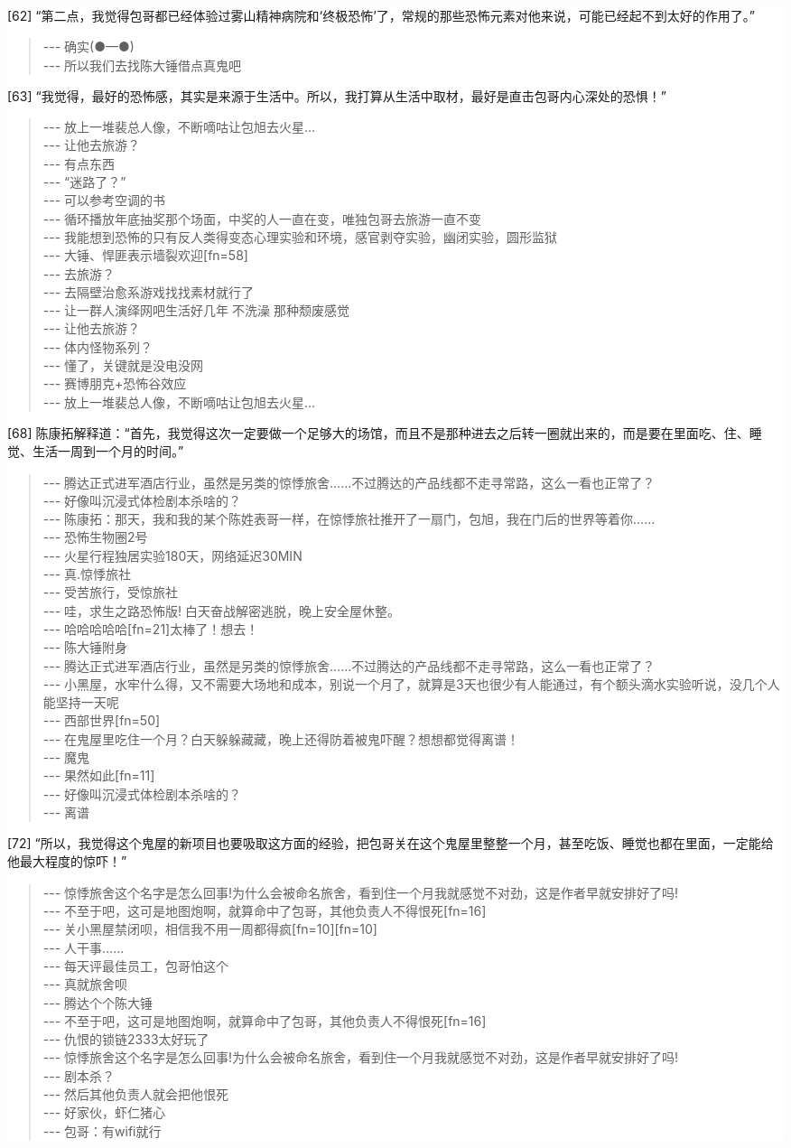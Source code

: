 [62] “第二点，我觉得包哥都已经体验过雾山精神病院和‘终极恐怖’了，常规的那些恐怖元素对他来说，可能已经起不到太好的作用了。”
>--- 确实(●—●)<br>
>--- 所以我们去找陈大锤借点真鬼吧<br>

[63] “我觉得，最好的恐怖感，其实是来源于生活中。所以，我打算从生活中取材，最好是直击包哥内心深处的恐惧！”
>--- 放上一堆裴总人像，不断嘀咕让包旭去火星…<br>
>--- 让他去旅游？<br>
>--- 有点东西<br>
>--- “迷路了？”<br>
>--- 可以参考空调的书<br>
>--- 循环播放年底抽奖那个场面，中奖的人一直在变，唯独包哥去旅游一直不变<br>
>--- 我能想到恐怖的只有反人类得变态心理实验和环境，感官剥夺实验，幽闭实验，圆形监狱<br>
>--- 大锤、悍匪表示墙裂欢迎[fn=58]<br>
>--- 去旅游？<br>
>--- 去隔壁治愈系游戏找找素材就行了<br>
>--- 让一群人演绎网吧生活好几年 不洗澡 那种颓废感觉<br>
>--- 让他去旅游？<br>
>--- 体内怪物系列？<br>
>--- 懂了，关键就是没电没网<br>
>--- 赛博朋克+恐怖谷效应<br>
>--- 放上一堆裴总人像，不断嘀咕让包旭去火星…<br>

[68] 陈康拓解释道：“首先，我觉得这次一定要做一个足够大的场馆，而且不是那种进去之后转一圈就出来的，而是要在里面吃、住、睡觉、生活一周到一个月的时间。”
>--- 腾达正式进军酒店行业，虽然是另类的惊悸旅舍……不过腾达的产品线都不走寻常路，这么一看也正常了？<br>
>--- 好像叫沉浸式体检剧本杀啥的？<br>
>--- 陈康拓：那天，我和我的某个陈姓表哥一样，在惊悸旅社推开了一扇门，包旭，我在门后的世界等着你……<br>
>--- 恐怖生物圈2号<br>
>--- 火星行程独居实验180天，网络延迟30MIN<br>
>--- 真.惊悸旅社<br>
>--- 受苦旅行，受惊旅社<br>
>--- 哇，求生之路恐怖版! 白天奋战解密逃脱，晚上安全屋休整。<br>
>--- 哈哈哈哈哈[fn=21]太棒了！想去！<br>
>--- 陈大锤附身<br>
>--- 腾达正式进军酒店行业，虽然是另类的惊悸旅舍……不过腾达的产品线都不走寻常路，这么一看也正常了？<br>
>--- 小黑屋，水牢什么得，又不需要大场地和成本，别说一个月了，就算是3天也很少有人能通过，有个额头滴水实验听说，没几个人能坚持一天呢<br>
>--- 西部世界[fn=50]<br>
>--- 在鬼屋里吃住一个月？白天躲躲藏藏，晚上还得防着被鬼吓醒？想想都觉得离谱！<br>
>--- 魔鬼<br>
>--- 果然如此[fn=11]<br>
>--- 好像叫沉浸式体检剧本杀啥的？<br>
>--- 离谱<br>

[72] “所以，我觉得这个鬼屋的新项目也要吸取这方面的经验，把包哥关在这个鬼屋里整整一个月，甚至吃饭、睡觉也都在里面，一定能给他最大程度的惊吓！”
>--- 惊悸旅舍这个名字是怎么回事!为什么会被命名旅舍，看到住一个月我就感觉不对劲，这是作者早就安排好了吗!<br>
>--- 不至于吧，这可是地图炮啊，就算命中了包哥，其他负责人不得恨死[fn=16]<br>
>--- 关小黑屋禁闭呗，相信我不用一周都得疯[fn=10][fn=10]<br>
>--- 人干事……<br>
>--- 每天评最佳员工，包哥怕这个<br>
>--- 真就旅舍呗<br>
>--- 腾达个个陈大锤<br>
>--- 不至于吧，这可是地图炮啊，就算命中了包哥，其他负责人不得恨死[fn=16]<br>
>--- 仇恨的锁链2333太好玩了<br>
>--- 惊悸旅舍这个名字是怎么回事!为什么会被命名旅舍，看到住一个月我就感觉不对劲，这是作者早就安排好了吗!<br>
>--- 剧本杀？<br>
>--- 然后其他负责人就会把他恨死<br>
>--- 好家伙，虾仁猪心<br>
>--- 包哥：有wifi就行<br>

